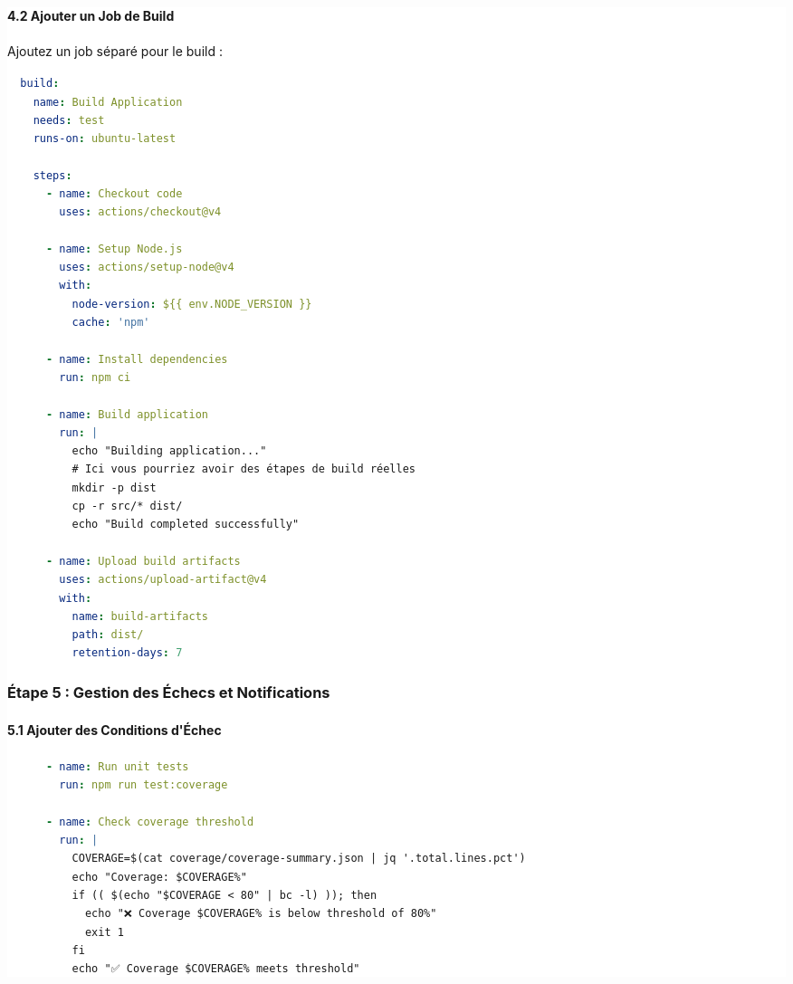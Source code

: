 
#### 4.2 Ajouter un Job de Build

Ajoutez un job séparé pour le build :

```yaml
  build:
    name: Build Application
    needs: test
    runs-on: ubuntu-latest
    
    steps:
      - name: Checkout code
        uses: actions/checkout@v4
      
      - name: Setup Node.js
        uses: actions/setup-node@v4
        with:
          node-version: ${{ env.NODE_VERSION }}
          cache: 'npm'
      
      - name: Install dependencies
        run: npm ci
      
      - name: Build application
        run: |
          echo "Building application..."
          # Ici vous pourriez avoir des étapes de build réelles
          mkdir -p dist
          cp -r src/* dist/
          echo "Build completed successfully"
      
      - name: Upload build artifacts
        uses: actions/upload-artifact@v4
        with:
          name: build-artifacts
          path: dist/
          retention-days: 7
```

### Étape 5 : Gestion des Échecs et Notifications

#### 5.1 Ajouter des Conditions d'Échec

```yaml
      - name: Run unit tests
        run: npm run test:coverage
        
      - name: Check coverage threshold
        run: |
          COVERAGE=$(cat coverage/coverage-summary.json | jq '.total.lines.pct')
          echo "Coverage: $COVERAGE%"
          if (( $(echo "$COVERAGE < 80" | bc -l) )); then
            echo "❌ Coverage $COVERAGE% is below threshold of 80%"
            exit 1
          fi
          echo "✅ Coverage $COVERAGE% meets threshold"
```
